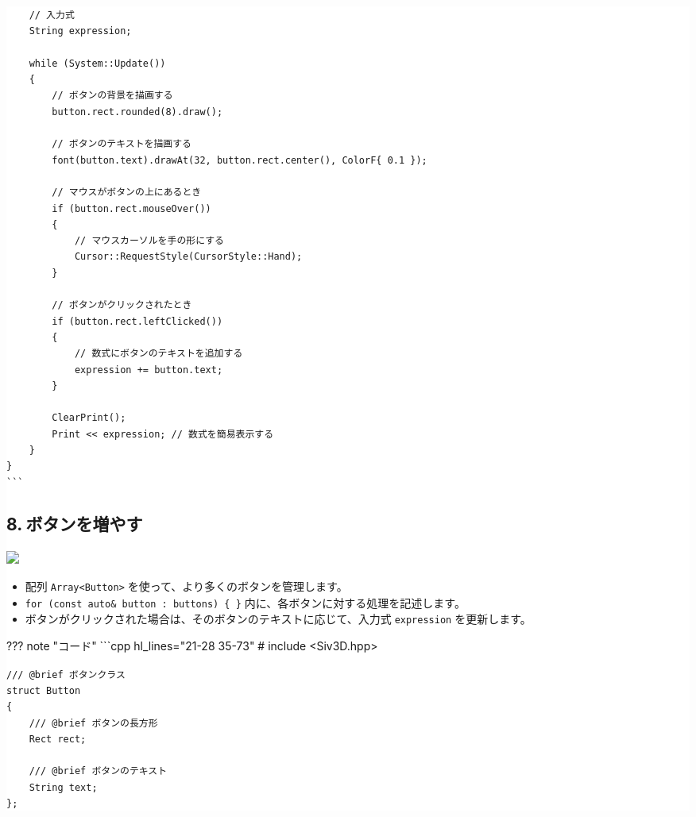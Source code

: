 		// 入力式
		String expression;

		while (System::Update())
		{
			// ボタンの背景を描画する
			button.rect.rounded(8).draw();

			// ボタンのテキストを描画する
			font(button.text).drawAt(32, button.rect.center(), ColorF{ 0.1 });

			// マウスがボタンの上にあるとき
			if (button.rect.mouseOver())
			{
				// マウスカーソルを手の形にする
				Cursor::RequestStyle(CursorStyle::Hand);
			}

			// ボタンがクリックされたとき
			if (button.rect.leftClicked())
			{
				// 数式にボタンのテキストを追加する
				expression += button.text;
			}

			ClearPrint();
			Print << expression; // 数式を簡易表示する
		}
	}
	```


## 8. ボタンを増やす

![](https://raw.githubusercontent.com/Siv3D/siv3d.site.resource/main/v7/course/calculator/8.png)

- 配列 `Array<Button>` を使って、より多くのボタンを管理します。
- `for (const auto& button : buttons) { }` 内に、各ボタンに対する処理を記述します。
- ボタンがクリックされた場合は、そのボタンのテキストに応じて、入力式 `expression` を更新します。

??? note "コード"
	```cpp hl_lines="21-28 35-73"
	# include <Siv3D.hpp>

	/// @brief ボタンクラス
	struct Button
	{
		/// @brief ボタンの長方形
		Rect rect;

		/// @brief ボタンのテキスト
		String text;
	};
